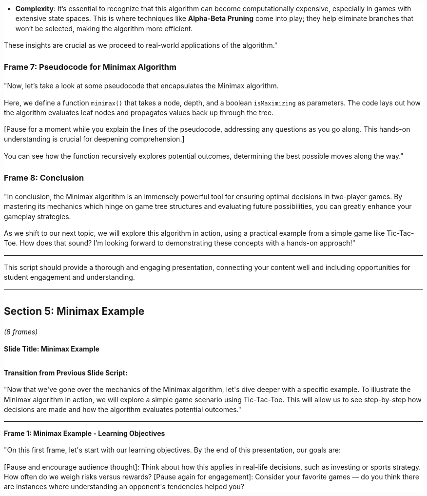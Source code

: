 - **Complexity**: It’s essential to recognize that this algorithm can become computationally expensive, especially in games with extensive state spaces. This is where techniques like **Alpha-Beta Pruning** come into play; they help eliminate branches that won’t be selected, making the algorithm more efficient.

These insights are crucial as we proceed to real-world applications of the algorithm."

### Frame 7: Pseudocode for Minimax Algorithm

"Now, let’s take a look at some pseudocode that encapsulates the Minimax algorithm. 

Here, we define a function `minimax()` that takes a node, depth, and a boolean `isMaximizing` as parameters. The code lays out how the algorithm evaluates leaf nodes and propagates values back up through the tree.

[Pause for a moment while you explain the lines of the pseudocode, addressing any questions as you go along. This hands-on understanding is crucial for deepening comprehension.]

You can see how the function recursively explores potential outcomes, determining the best possible moves along the way."

### Frame 8: Conclusion

"In conclusion, the Minimax algorithm is an immensely powerful tool for ensuring optimal decisions in two-player games. By mastering its mechanics which hinge on game tree structures and evaluating future possibilities, you can greatly enhance your gameplay strategies.

As we shift to our next topic, we will explore this algorithm in action, using a practical example from a simple game like Tic-Tac-Toe. How does that sound? I’m looking forward to demonstrating these concepts with a hands-on approach!"

---

This script should provide a thorough and engaging presentation, connecting your content well and including opportunities for student engagement and understanding.

---

## Section 5: Minimax Example
*(8 frames)*

**Slide Title: Minimax Example**

---

**Transition from Previous Slide Script:**

"Now that we've gone over the mechanics of the Minimax algorithm, let's dive deeper with a specific example. To illustrate the Minimax algorithm in action, we will explore a simple game scenario using Tic-Tac-Toe. This will allow us to see step-by-step how decisions are made and how the algorithm evaluates potential outcomes."

---

**Frame 1: Minimax Example - Learning Objectives**

"On this first frame, let's start with our learning objectives. By the end of this presentation, our goals are:


[Pause and encourage audience thought]: Think about how this applies in real-life decisions, such as investing or sports strategy. How often do we weigh risks versus rewards?
[Pause again for engagement]: Consider your favorite games — do you think there are instances where understanding an opponent's tendencies helped you?